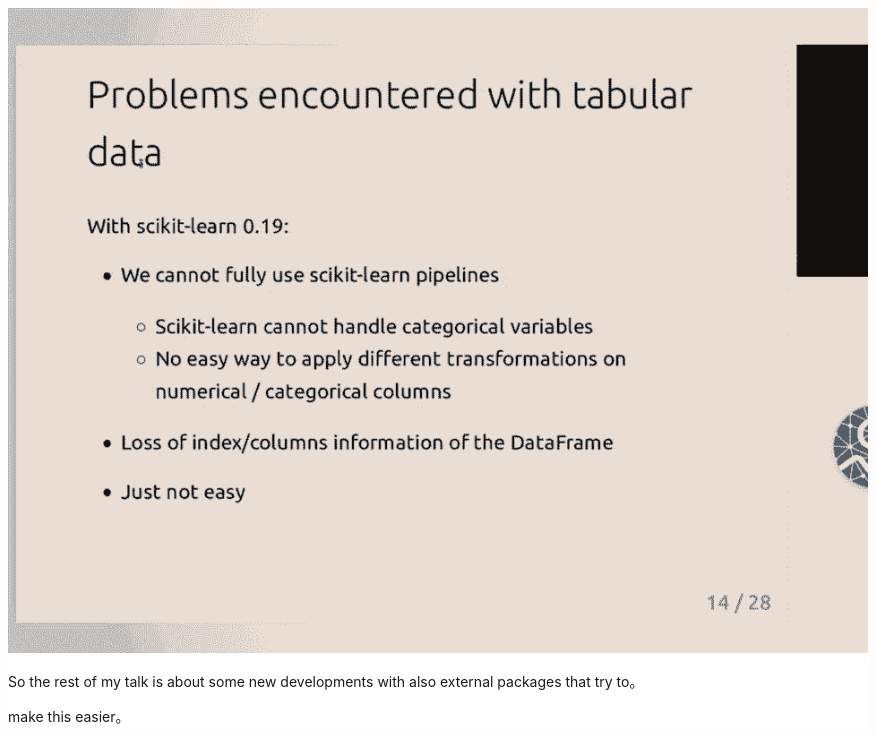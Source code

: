 ![](img/aa8670be32dc76d9016afd0802c2c687_21.png)

 So the rest of my talk is about some new developments with also external packages that try to。

 make this easier。
